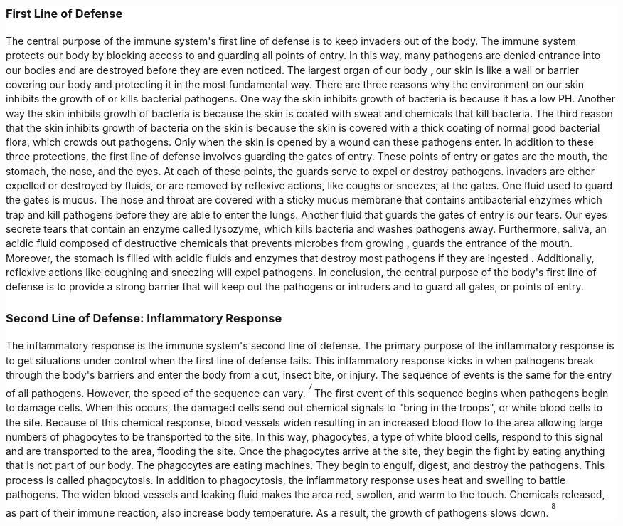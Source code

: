 <h3>
  First Line of Defense
 </h3>
 <p>
  The central purpose of the immune system's first line of defense is to keep invaders out of the body. The immune system protects our body by blocking access to and guarding all points of entry. In this way, many pathogens are denied entrance into our bodies and are destroyed before they are even noticed.
  <b>
  </b>
  The largest organ of our body
  <b>
   ,
  </b>
  our skin is like a wall or barrier covering our body and protecting it in the most fundamental way. There are three reasons why the environment on our skin inhibits the growth of or kills bacterial pathogens. One way the skin inhibits growth of bacteria is because it has a low PH. Another way the skin inhibits growth of bacteria is because the skin is coated with sweat and chemicals that kill bacteria. The third reason that the skin inhibits growth of bacteria on the skin is because the skin is covered with a thick coating of normal good bacterial flora, which crowds out pathogens. Only when the skin is opened by a wound can these pathogens enter. In addition to these three protections, the first line of defense involves guarding the gates of entry. These points of entry or gates are the mouth, the stomach, the nose, and the eyes. At each of these points, the guards serve to expel or destroy pathogens. Invaders are either expelled or destroyed by fluids, or are removed by reflexive actions, like coughs or sneezes, at the gates. One fluid used to guard the gates is mucus. The nose and throat are covered with a sticky mucus membrane that contains antibacterial enzymes which trap and kill pathogens before they are able to enter the lungs. Another fluid that guards the gates of entry is our tears. Our eyes secrete tears that contain an enzyme called lysozyme, which kills bacteria and washes pathogens away. Furthermore, saliva, an acidic fluid composed of destructive chemicals that prevents microbes from growing , guards the entrance of the mouth. Moreover, the stomach is filled with acidic fluids and enzymes that destroy most pathogens if they are ingested . Additionally, reflexive actions like coughing and sneezing will expel pathogens. In conclusion, the central purpose of the body's first line of defense is to provide a strong barrier that will keep out the pathogens or intruders and to guard all gates, or points of entry.
 </p>

<h3>
  Second Line of Defense: Inflammatory Response
 </h3>
 <p>
  The inflammatory response is the immune system's second line of defense. The primary purpose of the inflammatory response is to get situations under control when the first line of defense fails. This inflammatory response kicks in when pathogens break through the body's barriers and enter the body from a cut, insect bite, or injury. The sequence of events is the same for the entry of all pathogens. However, the speed of the sequence can vary.
  <sup>
   <sup>
    7
   </sup>
  </sup>
  The first event of this sequence begins when pathogens begin to damage cells. When this occurs, the damaged cells send out chemical signals to "bring in the troops", or white blood cells to the site. Because of this chemical response, blood vessels widen resulting in an increased blood flow to the area allowing large numbers of phagocytes to be transported to the site. In this way, phagocytes, a type of white blood cells, respond to this signal and are transported to the area, flooding the site.  Once the phagocytes arrive at the site, they begin the fight by eating anything that is not part of our body. The phagocytes are eating machines. They begin to engulf, digest, and destroy the pathogens. This process is called phagocytosis. In addition to phagocytosis, the inflammatory response uses heat and swelling to battle pathogens. The widen blood vessels and leaking fluid makes the area red, swollen, and warm to the touch. Chemicals released, as part of their immune reaction, also increase body temperature. As a result, the growth of pathogens slows down.
  <sup>
   <sup>
    8